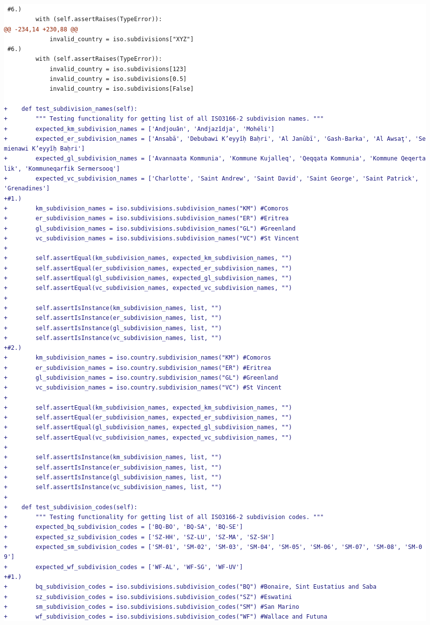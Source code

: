 ```diff
 #6.)
         with (self.assertRaises(TypeError)):
@@ -234,14 +230,88 @@
             invalid_country = iso.subdivisions["XYZ"]
 #6.)
         with (self.assertRaises(TypeError)):
             invalid_country = iso.subdivisions[123]
             invalid_country = iso.subdivisions[0.5]
             invalid_country = iso.subdivisions[False]
 
+    def test_subdivision_names(self):
+        """ Testing functionality for getting list of all ISO3166-2 subdivision names. """
+        expected_km_subdivision_names = ['Andjouân', 'Andjazîdja', 'Mohéli']
+        expected_er_subdivision_names = ['Ansabā', 'Debubawi K’eyyĭḥ Baḥri', 'Al Janūbī', 'Gash-Barka', 'Al Awsaţ', 'Semienawi K’eyyĭḥ Baḥri']
+        expected_gl_subdivision_names = ['Avannaata Kommunia', 'Kommune Kujalleq', 'Qeqqata Kommunia', 'Kommune Qeqertalik', 'Kommuneqarfik Sermersooq']
+        expected_vc_subdivision_names = ['Charlotte', 'Saint Andrew', 'Saint David', 'Saint George', 'Saint Patrick', 'Grenadines']
+#1.)        
+        km_subdivision_names = iso.subdivisions.subdivision_names("KM") #Comoros
+        er_subdivision_names = iso.subdivisions.subdivision_names("ER") #Eritrea
+        gl_subdivision_names = iso.subdivisions.subdivision_names("GL") #Greenland
+        vc_subdivision_names = iso.subdivisions.subdivision_names("VC") #St Vincent
+
+        self.assertEqual(km_subdivision_names, expected_km_subdivision_names, "")
+        self.assertEqual(er_subdivision_names, expected_er_subdivision_names, "")
+        self.assertEqual(gl_subdivision_names, expected_gl_subdivision_names, "")
+        self.assertEqual(vc_subdivision_names, expected_vc_subdivision_names, "")
+
+        self.assertIsInstance(km_subdivision_names, list, "")
+        self.assertIsInstance(er_subdivision_names, list, "")
+        self.assertIsInstance(gl_subdivision_names, list, "")
+        self.assertIsInstance(vc_subdivision_names, list, "")
+#2.)   
+        km_subdivision_names = iso.country.subdivision_names("KM") #Comoros
+        er_subdivision_names = iso.country.subdivision_names("ER") #Eritrea
+        gl_subdivision_names = iso.country.subdivision_names("GL") #Greenland
+        vc_subdivision_names = iso.country.subdivision_names("VC") #St Vincent
+
+        self.assertEqual(km_subdivision_names, expected_km_subdivision_names, "")
+        self.assertEqual(er_subdivision_names, expected_er_subdivision_names, "")
+        self.assertEqual(gl_subdivision_names, expected_gl_subdivision_names, "")
+        self.assertEqual(vc_subdivision_names, expected_vc_subdivision_names, "")
+
+        self.assertIsInstance(km_subdivision_names, list, "")
+        self.assertIsInstance(er_subdivision_names, list, "")
+        self.assertIsInstance(gl_subdivision_names, list, "")
+        self.assertIsInstance(vc_subdivision_names, list, "")
+
+    def test_subdivision_codes(self):
+        """ Testing functionality for getting list of all ISO3166-2 subdivision codes. """
+        expected_bq_subdivision_codes = ['BQ-BO', 'BQ-SA', 'BQ-SE']
+        expected_sz_subdivision_codes = ['SZ-HH', 'SZ-LU', 'SZ-MA', 'SZ-SH']
+        expected_sm_subdivision_codes = ['SM-01', 'SM-02', 'SM-03', 'SM-04', 'SM-05', 'SM-06', 'SM-07', 'SM-08', 'SM-09']
+        expected_wf_subdivision_codes = ['WF-AL', 'WF-SG', 'WF-UV']
+#1.)        
+        bq_subdivision_codes = iso.subdivisions.subdivision_codes("BQ") #Bonaire, Sint Eustatius and Saba
+        sz_subdivision_codes = iso.subdivisions.subdivision_codes("SZ") #Eswatini
+        sm_subdivision_codes = iso.subdivisions.subdivision_codes("SM") #San Marino
+        wf_subdivision_codes = iso.subdivisions.subdivision_codes("WF") #Wallace and Futuna 
```